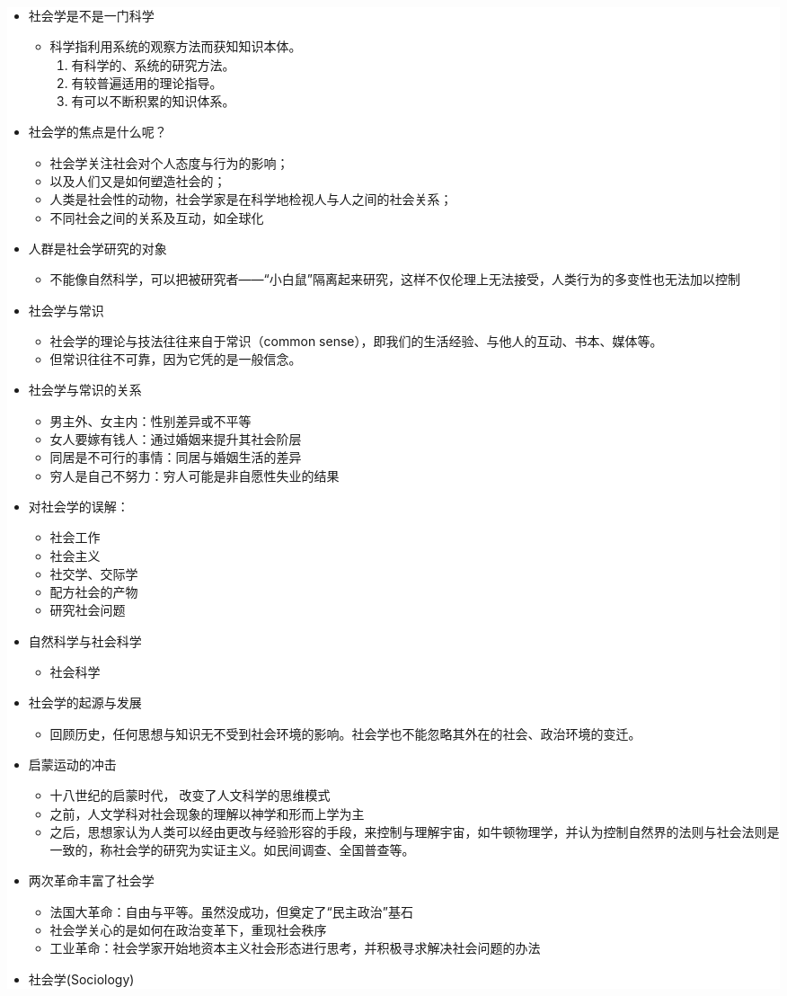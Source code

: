 - 社会学是不是一门科学
  

  - 科学指利用系统的观察方法而获知知识本体。
    1. 有科学的、系统的研究方法。
    2. 有较普遍适用的理论指导。
    3. 有可以不断积累的知识体系。
  
- 社会学的焦点是什么呢？

  - 社会学关注社会对个人态度与行为的影响；
  - 以及人们又是如何塑造社会的；
  - 人类是社会性的动物，社会学家是在科学地检视人与人之间的社会关系；
  - 不同社会之间的关系及互动，如全球化

- 人群是社会学研究的对象

  - 不能像自然科学，可以把被研究者——“小白鼠”隔离起来研究，这样不仅伦理上无法接受，人类行为的多变性也无法加以控制

- 社会学与常识

  - 社会学的理论与技法往往来自于常识（common sense），即我们的生活经验、与他人的互动、书本、媒体等。
  - 但常识往往不可靠，因为它凭的是一般信念。

- 社会学与常识的关系

  - 男主外、女主内：性别差异或不平等
  - 女人要嫁有钱人：通过婚姻来提升其社会阶层
  - 同居是不可行的事情：同居与婚姻生活的差异
  - 穷人是自己不努力：穷人可能是非自愿性失业的结果

- 对社会学的误解：

  - 社会工作
  - 社会主义
  - 社交学、交际学
  - 配方社会的产物
  - 研究社会问题

- 自然科学与社会科学

  - 社会科学

- 社会学的起源与发展

  - 回顾历史，任何思想与知识无不受到社会环境的影响。社会学也不能忽略其外在的社会、政治环境的变迁。

- 启蒙运动的冲击

  - 十八世纪的启蒙时代， 改变了人文科学的思维模式
  - 之前，人文学科对社会现象的理解以神学和形而上学为主
  - 之后，思想家认为人类可以经由更改与经验形容的手段，来控制与理解宇宙，如牛顿物理学，并认为控制自然界的法则与社会法则是一致的，称社会学的研究为实证主义。如民间调查、全国普查等。

- 两次革命丰富了社会学

  - 法国大革命：自由与平等。虽然没成功，但奠定了“民主政治”基石
  - 社会学关心的是如何在政治变革下，重现社会秩序
  - 工业革命：社会学家开始地资本主义社会形态进行思考，并积极寻求解决社会问题的办法

- 社会学(Sociology)
